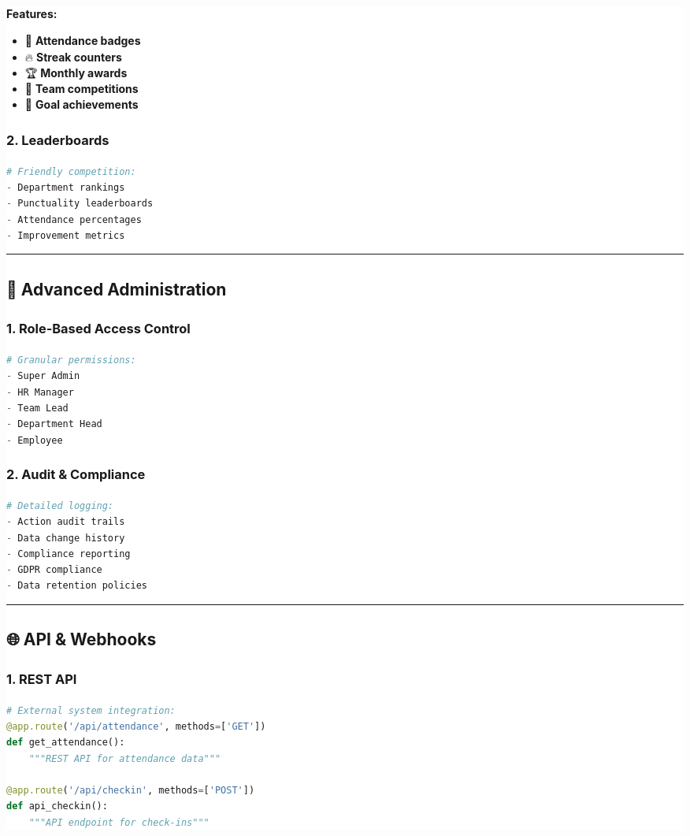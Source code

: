 **Features:**
- 🏅 **Attendance badges**
- 🔥 **Streak counters**
- 🏆 **Monthly awards**
- 👥 **Team competitions**
- 🎯 **Goal achievements**

### **2. Leaderboards**
```python
# Friendly competition:
- Department rankings
- Punctuality leaderboards
- Attendance percentages
- Improvement metrics
```

---

## 🔧 **Advanced Administration**

### **1. Role-Based Access Control**
```python
# Granular permissions:
- Super Admin
- HR Manager
- Team Lead
- Department Head
- Employee
```

### **2. Audit & Compliance**
```python
# Detailed logging:
- Action audit trails
- Data change history
- Compliance reporting
- GDPR compliance
- Data retention policies
```

---

## 🌐 **API & Webhooks**

### **1. REST API**
```python
# External system integration:
@app.route('/api/attendance', methods=['GET'])
def get_attendance():
    """REST API for attendance data"""

@app.route('/api/checkin', methods=['POST'])
def api_checkin():
    """API endpoint for check-ins"""
```
